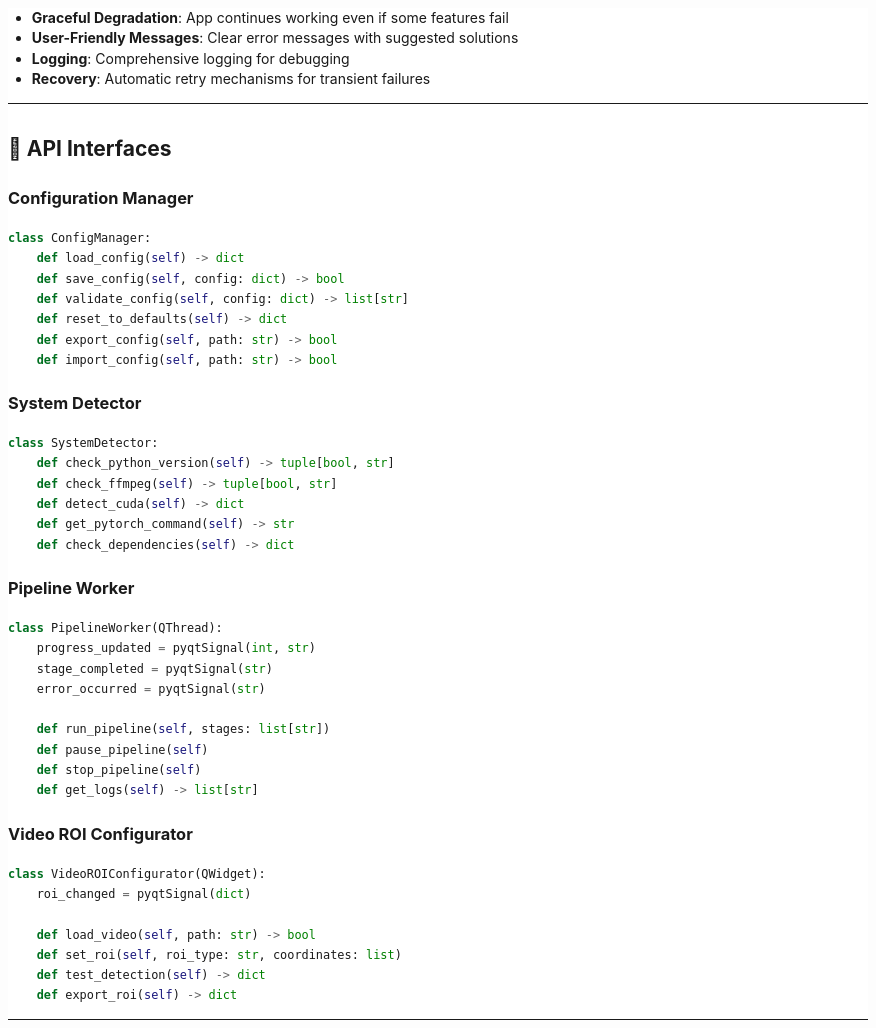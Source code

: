 -   **Graceful Degradation**: App continues working even if some features fail
-   **User-Friendly Messages**: Clear error messages with suggested solutions
-   **Logging**: Comprehensive logging for debugging
-   **Recovery**: Automatic retry mechanisms for transient failures

---

## 🔌 API Interfaces

### Configuration Manager

```python
class ConfigManager:
    def load_config(self) -> dict
    def save_config(self, config: dict) -> bool
    def validate_config(self, config: dict) -> list[str]
    def reset_to_defaults(self) -> dict
    def export_config(self, path: str) -> bool
    def import_config(self, path: str) -> bool
```

### System Detector

```python
class SystemDetector:
    def check_python_version(self) -> tuple[bool, str]
    def check_ffmpeg(self) -> tuple[bool, str]
    def detect_cuda(self) -> dict
    def get_pytorch_command(self) -> str
    def check_dependencies(self) -> dict
```

### Pipeline Worker

```python
class PipelineWorker(QThread):
    progress_updated = pyqtSignal(int, str)
    stage_completed = pyqtSignal(str)
    error_occurred = pyqtSignal(str)

    def run_pipeline(self, stages: list[str])
    def pause_pipeline(self)
    def stop_pipeline(self)
    def get_logs(self) -> list[str]
```

### Video ROI Configurator

```python
class VideoROIConfigurator(QWidget):
    roi_changed = pyqtSignal(dict)

    def load_video(self, path: str) -> bool
    def set_roi(self, roi_type: str, coordinates: list)
    def test_detection(self) -> dict
    def export_roi(self) -> dict
```

---